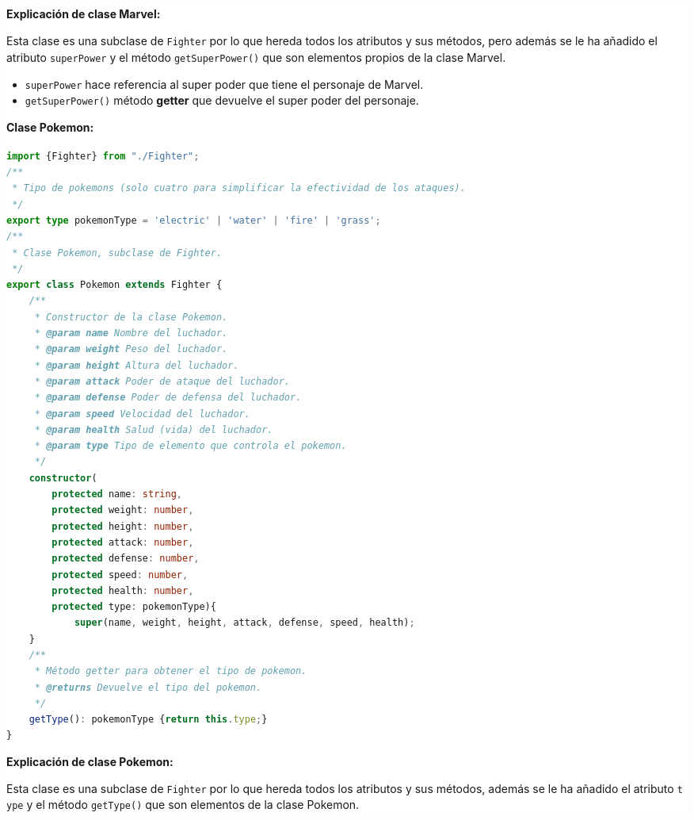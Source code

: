 **Explicación de clase Marvel:**

Esta clase es una subclase de `Fighter` por lo que hereda todos los atributos y sus métodos, pero además se le ha añadido el atributo `superPower` y el método `getSuperPower()` que son elementos propios de la clase Marvel.

- `superPower` hace referencia al super poder que tiene el personaje de Marvel.
- `getSuperPower()` método **getter** que devuelve el super poder del personaje.

**Clase Pokemon:**

```ts
import {Fighter} from "./Fighter";
/**
 * Tipo de pokemons (solo cuatro para simplificar la efectividad de los ataques).
 */
export type pokemonType = 'electric' | 'water' | 'fire' | 'grass';
/**
 * Clase Pokemon, subclase de Fighter.
 */
export class Pokemon extends Fighter {
    /**
     * Constructor de la clase Pokemon.
     * @param name Nombre del luchador.
     * @param weight Peso del luchador.
     * @param height Altura del luchador.
     * @param attack Poder de ataque del luchador.
     * @param defense Poder de defensa del luchador.
     * @param speed Velocidad del luchador.
     * @param health Salud (vida) del luchador.
     * @param type Tipo de elemento que controla el pokemon.
     */
    constructor(
        protected name: string,
        protected weight: number,
        protected height: number,
        protected attack: number,
        protected defense: number,
        protected speed: number,
        protected health: number,
        protected type: pokemonType){
            super(name, weight, height, attack, defense, speed, health);
    }
    /**
     * Método getter para obtener el tipo de pokemon.
     * @returns Devuelve el tipo del pokemon.
     */
    getType(): pokemonType {return this.type;}
}
```

**Explicación de clase Pokemon:**

Esta clase es una subclase de `Fighter` por lo que hereda todos los atributos y sus métodos, además se le ha añadido el atributo `type` y el método `getType()` que son elementos de la clase Pokemon.
